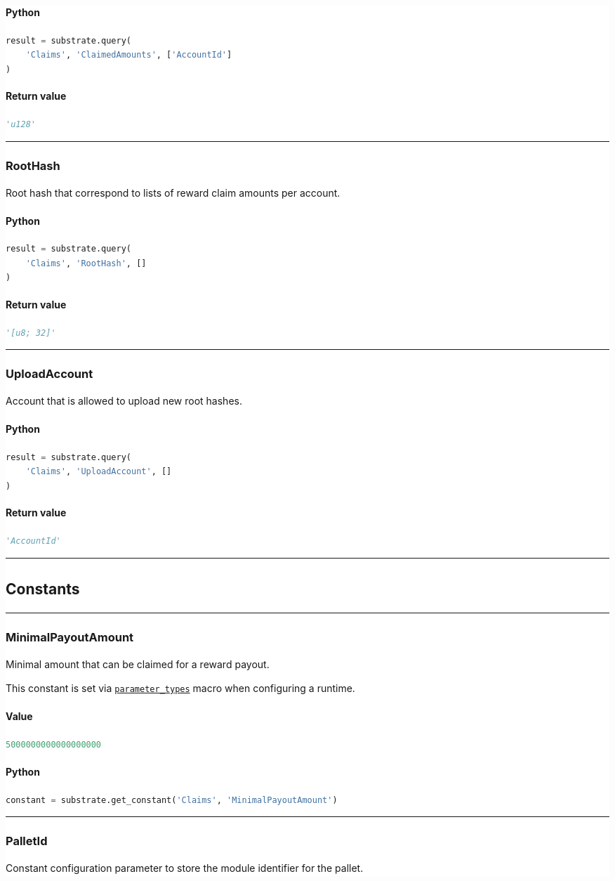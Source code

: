#### Python
```python
result = substrate.query(
    'Claims', 'ClaimedAmounts', ['AccountId']
)
```

#### Return value
```python
'u128'
```
---------
### RootHash
 Root hash that correspond to lists of reward claim amounts per account.

#### Python
```python
result = substrate.query(
    'Claims', 'RootHash', []
)
```

#### Return value
```python
'[u8; 32]'
```
---------
### UploadAccount
 Account that is allowed to upload new root hashes.

#### Python
```python
result = substrate.query(
    'Claims', 'UploadAccount', []
)
```

#### Return value
```python
'AccountId'
```
---------
## Constants

---------
### MinimalPayoutAmount
 Minimal amount that can be claimed for a reward payout.

 This constant is set via [`parameter_types`](https://substrate.dev/docs/en/knowledgebase/runtime/macros\#parameter_types)
 macro when configuring a runtime.
#### Value
```python
5000000000000000000
```
#### Python
```python
constant = substrate.get_constant('Claims', 'MinimalPayoutAmount')
```
---------
### PalletId
 Constant configuration parameter to store the module identifier for the pallet.